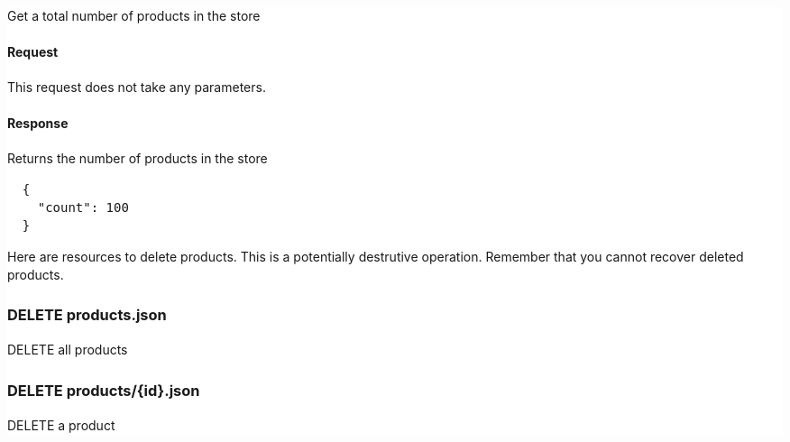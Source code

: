 Get a total number of products in the store

#### Request
This request does not take any parameters.

#### Response
Returns the number of products in the store 
<pre>
  {
    "count": 100
  }
</pre>
Here are resources to delete products. This is a potentially destrutive operation. Remember that you cannot recover deleted products.

### DELETE products.json
DELETE all products

### DELETE products/{id}.json
DELETE a product
